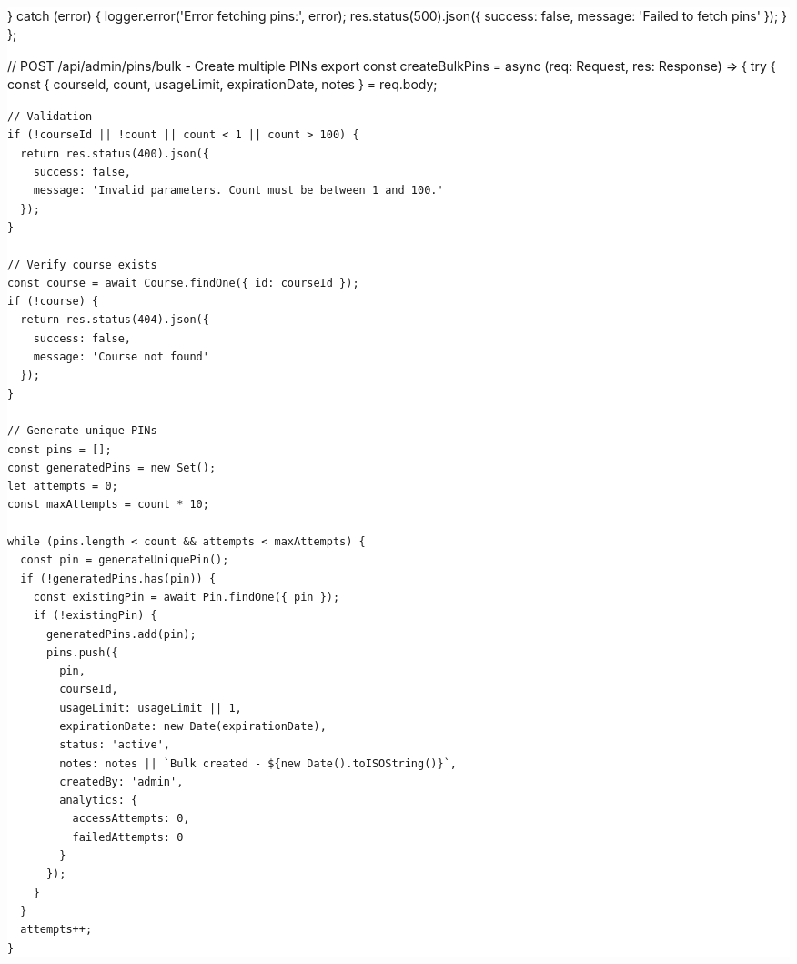   } catch (error) {
    logger.error('Error fetching pins:', error);
    res.status(500).json({
      success: false,
      message: 'Failed to fetch pins'
    });
  }
};

// POST /api/admin/pins/bulk - Create multiple PINs
export const createBulkPins = async (req: Request, res: Response) => {
  try {
    const { courseId, count, usageLimit, expirationDate, notes } = req.body;

    // Validation
    if (!courseId || !count || count < 1 || count > 100) {
      return res.status(400).json({
        success: false,
        message: 'Invalid parameters. Count must be between 1 and 100.'
      });
    }

    // Verify course exists
    const course = await Course.findOne({ id: courseId });
    if (!course) {
      return res.status(404).json({
        success: false,
        message: 'Course not found'
      });
    }

    // Generate unique PINs
    const pins = [];
    const generatedPins = new Set();
    let attempts = 0;
    const maxAttempts = count * 10;

    while (pins.length < count && attempts < maxAttempts) {
      const pin = generateUniquePin();
      if (!generatedPins.has(pin)) {
        const existingPin = await Pin.findOne({ pin });
        if (!existingPin) {
          generatedPins.add(pin);
          pins.push({
            pin,
            courseId,
            usageLimit: usageLimit || 1,
            expirationDate: new Date(expirationDate),
            status: 'active',
            notes: notes || `Bulk created - ${new Date().toISOString()}`,
            createdBy: 'admin',
            analytics: {
              accessAttempts: 0,
              failedAttempts: 0
            }
          });
        }
      }
      attempts++;
    }
